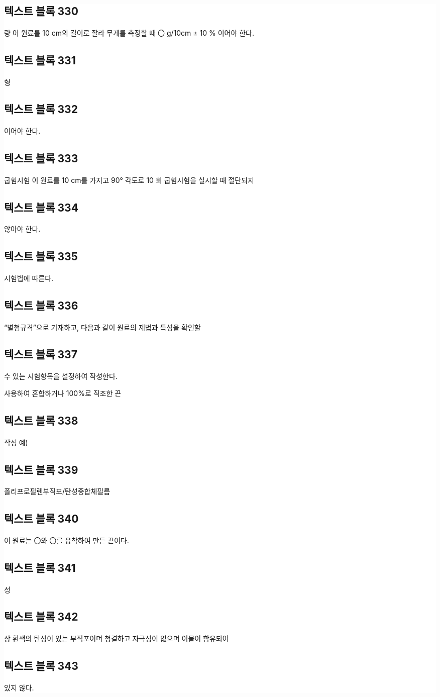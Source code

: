 ## 텍스트 블록 330
량 이 원료를 10 cm의 길이로 잘라 무게를 측정할 때 〇 g/10cm ± 10 % 이어야 한다.

## 텍스트 블록 331
형

## 텍스트 블록 332
이어야 한다.

## 텍스트 블록 333
굽힘시험 이 원료를 10 cm를 가지고 90° 각도로 10 회 굽힘시험을 실시할 때 절단되지

## 텍스트 블록 334
않아야 한다.

## 텍스트 블록 335
시험법에 따른다.

## 텍스트 블록 336
“별첨규격”으로 기재하고, 다음과 같이 원료의 제법과 특성을 확인할

## 텍스트 블록 337
수 있는 시험항목을 설정하여 작성한다.

사용하여 혼합하거나 100%로 직조한 끈

## 텍스트 블록 338
작성 예)

## 텍스트 블록 339
폴리프로필렌부직포/탄성중합체필름

## 텍스트 블록 340
이 원료는 〇와 〇를 융착하여 만든 끈이다.

## 텍스트 블록 341
성

## 텍스트 블록 342
상 흰색의 탄성이 있는 부직포이며 청결하고 자극성이 없으며 이물이 함유되어

## 텍스트 블록 343
있지 않다.

